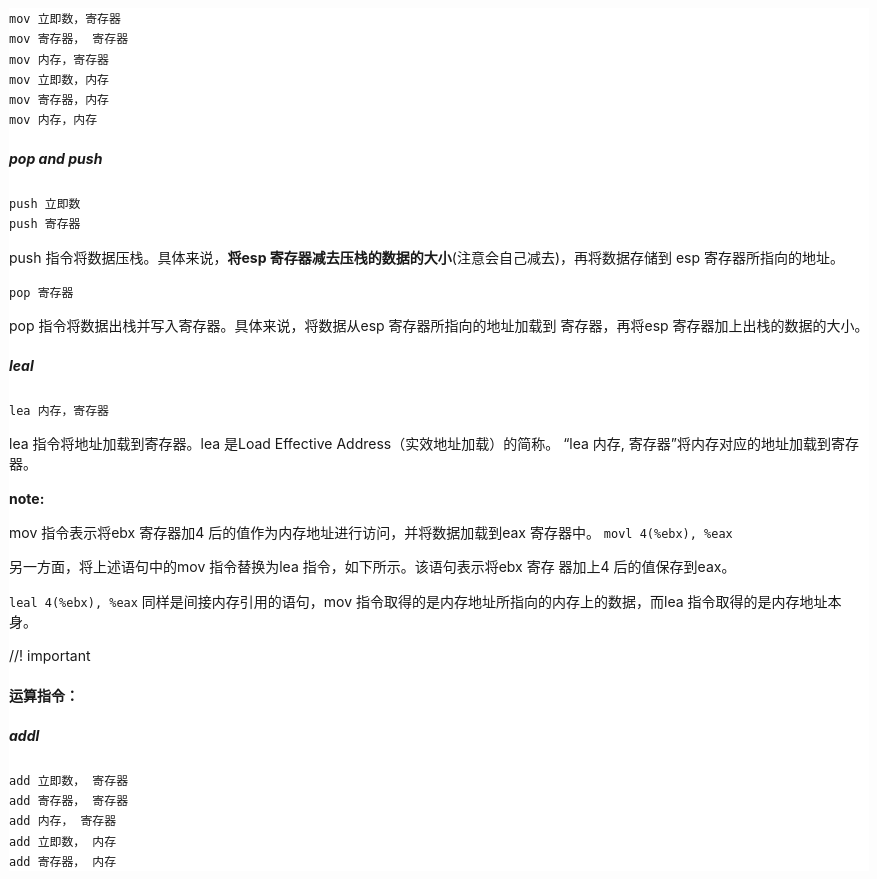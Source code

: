```c
mov 立即数，寄存器
mov 寄存器， 寄存器
mov 内存，寄存器
mov 立即数，内存
mov 寄存器，内存
mov 内存，内存
```



##### pop and push

```
push 立即数
push 寄存器
```

push 指令将数据压栈。具体来说，**将esp 寄存器减去压栈的数据的大小**(注意会自己减去)，再将数据存储到
esp 寄存器所指向的地址。

```
pop 寄存器
```

pop 指令将数据出栈并写入寄存器。具体来说，将数据从esp 寄存器所指向的地址加载到
寄存器，再将esp 寄存器加上出栈的数据的大小。

##### leal

```
lea 内存，寄存器
```

lea 指令将地址加载到寄存器。lea 是Load Effective Address（实效地址加载）的简称。
“lea 内存, 寄存器”将内存对应的地址加载到寄存器。

**note:**

mov 指令表示将ebx 寄存器加4 后的值作为内存地址进行访问，并将数据加载到eax 寄存器中。
`movl 4(%ebx), %eax`

另一方面，将上述语句中的mov 指令替换为lea 指令，如下所示。该语句表示将ebx 寄存
器加上4 后的值保存到eax。

`leal 4(%ebx), %eax`
同样是间接内存引用的语句，mov 指令取得的是内存地址所指向的内存上的数据，而lea
指令取得的是内存地址本身。

//! important

#### 运算指令：

##### addl

```c
add 立即数， 寄存器
add 寄存器， 寄存器
add 内存， 寄存器
add 立即数， 内存
add 寄存器， 内存
```

